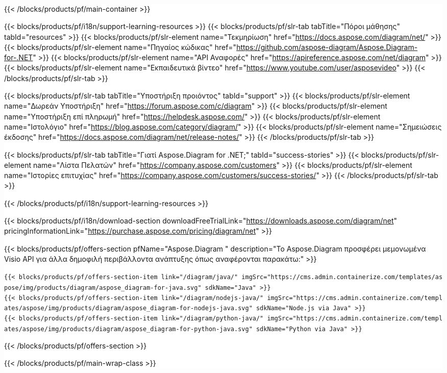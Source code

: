 
{{< /blocks/products/pf/main-container >}}


{{< blocks/products/pf/i18n/support-learning-resources >}}
{{< blocks/products/pf/slr-tab tabTitle="Πόροι μάθησης" tabId="resources" >}}
{{< blocks/products/pf/slr-element name="Τεκμηρίωση" href="https://docs.aspose.com/diagram/net/" >}}
{{< blocks/products/pf/slr-element name="Πηγαίος κώδικας" href="https://github.com/aspose-diagram/Aspose.Diagram-for-.NET" >}}
{{< blocks/products/pf/slr-element name="API Αναφορές" href="https://apireference.aspose.com/net/diagram" >}}
{{< blocks/products/pf/slr-element name="Εκπαιδευτικά βίντεο" href="https://www.youtube.com/user/asposevideo" >}}
{{< /blocks/products/pf/slr-tab >}}

{{< blocks/products/pf/slr-tab tabTitle="Υποστήριξη προιόντος" tabId="support" >}}
{{< blocks/products/pf/slr-element name="Δωρεάν Υποστήριξη" href="https://forum.aspose.com/c/diagram" >}}
{{< blocks/products/pf/slr-element name="Υποστήριξη επί πληρωμή" href="https://helpdesk.aspose.com/" >}}
{{< blocks/products/pf/slr-element name="Ιστολόγιο" href="https://blog.aspose.com/category/diagram/" >}}
{{< blocks/products/pf/slr-element name="Σημειώσεις έκδοσης" href="https://docs.aspose.com/diagram/net/release-notes/" >}}
{{< /blocks/products/pf/slr-tab >}}

{{< blocks/products/pf/slr-tab tabTitle="Γιατί Aspose.Diagram for .NET;" tabId="success-stories" >}}
{{< blocks/products/pf/slr-element name="Λίστα Πελατών" href="https://company.aspose.com/customers" >}}
{{< blocks/products/pf/slr-element name="Ιστορίες επιτυχίας" href="https://company.aspose.com/customers/success-stories/" >}}
{{< /blocks/products/pf/slr-tab >}}

{{< /blocks/products/pf/i18n/support-learning-resources >}}

{{< blocks/products/pf/i18n/download-section downloadFreeTrialLink="https://downloads.aspose.com/diagram/net" pricingInformationLink="https://purchase.aspose.com/pricing/diagram/net" >}}

{{< blocks/products/pf/offers-section pfName="Aspose.Diagram " description="Το Aspose.Diagram προσφέρει μεμονωμένα Visio API για άλλα δημοφιλή περιβάλλοντα ανάπτυξης όπως αναφέρονται παρακάτω:" >}}

    {{< blocks/products/pf/offers-section-item link="/diagram/java/" imgSrc="https://cms.admin.containerize.com/templates/aspose/img/products/diagram/aspose_diagram-for-java.svg" sdkName="Java" >}}
    {{< blocks/products/pf/offers-section-item link="/diagram/nodejs-java/" imgSrc="https://cms.admin.containerize.com/templates/aspose/img/products/diagram/aspose_diagram-for-nodejs-java.svg" sdkName="Node.js via Java" >}}
	{{< blocks/products/pf/offers-section-item link="/diagram/python-java/" imgSrc="https://cms.admin.containerize.com/templates/aspose/img/products/diagram/aspose_diagram-for-python-java.svg" sdkName="Python via Java" >}}

{{< /blocks/products/pf/offers-section >}}

{{< /blocks/products/pf/main-wrap-class >}}
